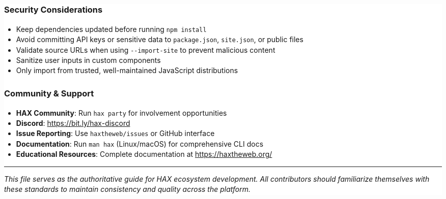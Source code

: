 
### Security Considerations
- Keep dependencies updated before running `npm install`
- Avoid committing API keys or sensitive data to `package.json`, `site.json`, or public files
- Validate source URLs when using `--import-site` to prevent malicious content
- Sanitize user inputs in custom components
- Only import from trusted, well-maintained JavaScript distributions

### Community & Support
- **HAX Community**: Run `hax party` for involvement opportunities
- **Discord**: https://bit.ly/hax-discord
- **Issue Reporting**: Use `haxtheweb/issues` or GitHub interface
- **Documentation**: Run `man hax` (Linux/macOS) for comprehensive CLI docs
- **Educational Resources**: Complete documentation at https://haxtheweb.org/

---

*This file serves as the authoritative guide for HAX ecosystem development. All contributors should familiarize themselves with these standards to maintain consistency and quality across the platform.*

